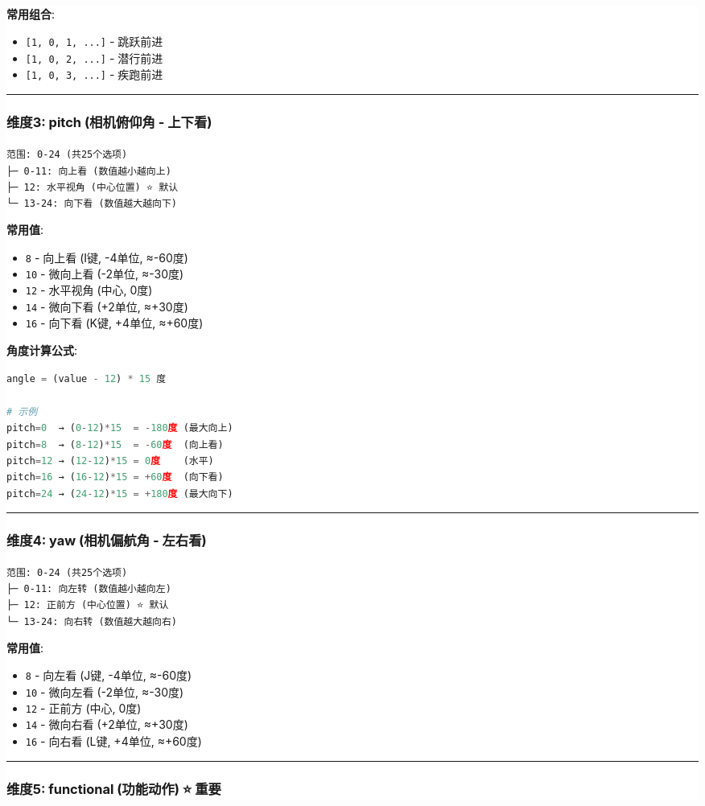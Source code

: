 **常用组合**:
- `[1, 0, 1, ...]` - 跳跃前进
- `[1, 0, 2, ...]` - 潜行前进
- `[1, 0, 3, ...]` - 疾跑前进

---

### **维度3: pitch (相机俯仰角 - 上下看)**
```
范围: 0-24 (共25个选项)
├─ 0-11: 向上看 (数值越小越向上)
├─ 12: 水平视角 (中心位置) ⭐ 默认
└─ 13-24: 向下看 (数值越大越向下)
```

**常用值**:
- `8` - 向上看 (I键, -4单位, ≈-60度)
- `10` - 微向上看 (-2单位, ≈-30度)
- `12` - 水平视角 (中心, 0度)
- `14` - 微向下看 (+2单位, ≈+30度)
- `16` - 向下看 (K键, +4单位, ≈+60度)

**角度计算公式**:
```python
angle = (value - 12) * 15 度

# 示例
pitch=0  → (0-12)*15  = -180度 (最大向上)
pitch=8  → (8-12)*15  = -60度  (向上看)
pitch=12 → (12-12)*15 = 0度    (水平)
pitch=16 → (16-12)*15 = +60度  (向下看)
pitch=24 → (24-12)*15 = +180度 (最大向下)
```

---

### **维度4: yaw (相机偏航角 - 左右看)**
```
范围: 0-24 (共25个选项)
├─ 0-11: 向左转 (数值越小越向左)
├─ 12: 正前方 (中心位置) ⭐ 默认
└─ 13-24: 向右转 (数值越大越向右)
```

**常用值**:
- `8` - 向左看 (J键, -4单位, ≈-60度)
- `10` - 微向左看 (-2单位, ≈-30度)
- `12` - 正前方 (中心, 0度)
- `14` - 微向右看 (+2单位, ≈+30度)
- `16` - 向右看 (L键, +4单位, ≈+60度)

---

### **维度5: functional (功能动作)** ⭐ **重要**
